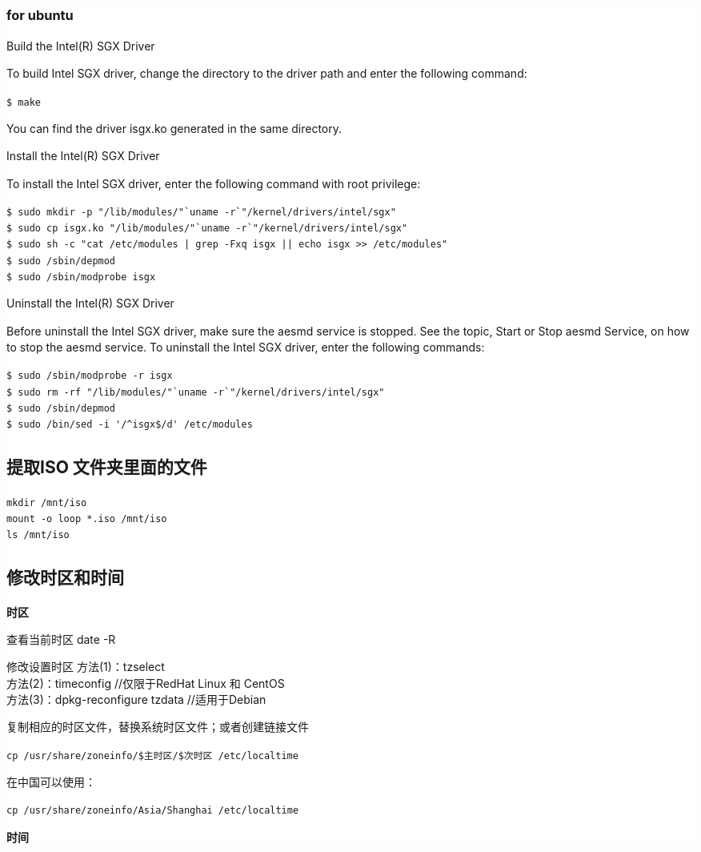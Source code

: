 ### for ubuntu

Build the Intel(R) SGX Driver

To build Intel SGX driver, change the directory to the driver path and enter the following command:

	$ make
You can find the driver isgx.ko generated in the same directory.

Install the Intel(R) SGX Driver

To install the Intel SGX driver, enter the following command with root privilege:

	$ sudo mkdir -p "/lib/modules/"`uname -r`"/kernel/drivers/intel/sgx"    
	$ sudo cp isgx.ko "/lib/modules/"`uname -r`"/kernel/drivers/intel/sgx"    
	$ sudo sh -c "cat /etc/modules | grep -Fxq isgx || echo isgx >> /etc/modules"    
	$ sudo /sbin/depmod
	$ sudo /sbin/modprobe isgx

Uninstall the Intel(R) SGX Driver

Before uninstall the Intel SGX driver, make sure the aesmd service is stopped. See the topic, Start or Stop aesmd Service, on how to stop the aesmd service.
To uninstall the Intel SGX driver, enter the following commands:

	$ sudo /sbin/modprobe -r isgx
	$ sudo rm -rf "/lib/modules/"`uname -r`"/kernel/drivers/intel/sgx"
	$ sudo /sbin/depmod
	$ sudo /bin/sed -i '/^isgx$/d' /etc/modules


## 提取ISO 文件夹里面的文件

	mkdir /mnt/iso  
	mount -o loop *.iso /mnt/iso
	ls /mnt/iso

## 修改时区和时间
**时区**

查看当前时区
	date -R

修改设置时区
    方法(1)：tzselect  
    方法(2)：timeconfig //仅限于RedHat Linux 和 CentOS            
    方法(3)：dpkg-reconfigure tzdata //适用于Debian
            
复制相应的时区文件，替换系统时区文件；或者创建链接文件

	cp /usr/share/zoneinfo/$主时区/$次时区 /etc/localtime

在中国可以使用：

	cp /usr/share/zoneinfo/Asia/Shanghai /etc/localtime

**时间**
